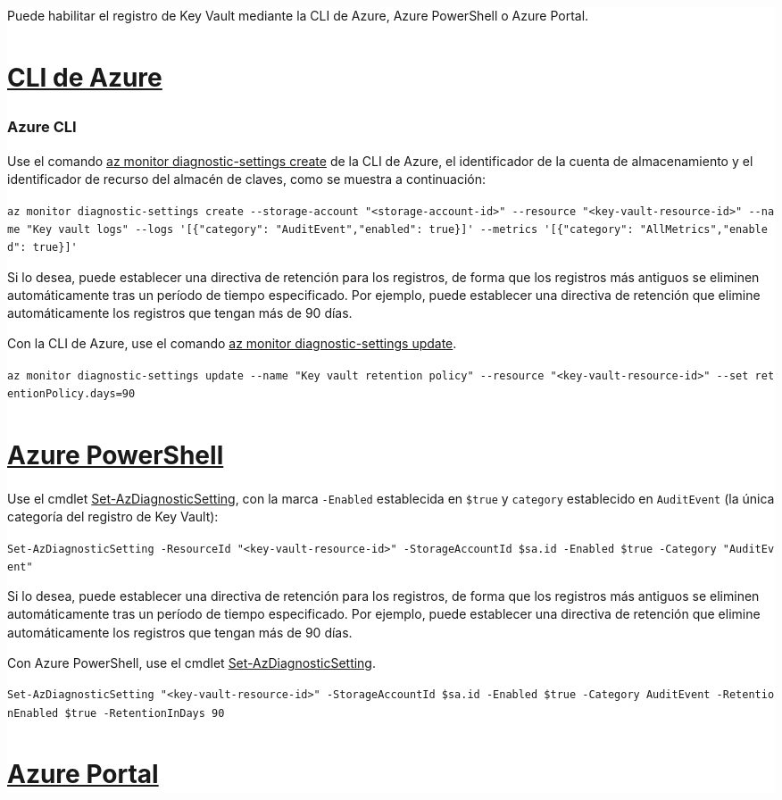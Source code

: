 Puede habilitar el registro de Key Vault mediante la CLI de Azure, Azure PowerShell o Azure Portal.

# <a name="azure-cli"></a>[CLI de Azure](#tab/azure-cli)

### <a name="azure-cli"></a>Azure CLI

Use el comando [az monitor diagnostic-settings create](/cli/azure/monitor/diagnostic-settings) de la CLI de Azure, el identificador de la cuenta de almacenamiento y el identificador de recurso del almacén de claves, como se muestra a continuación:

```azurecli-interactive
az monitor diagnostic-settings create --storage-account "<storage-account-id>" --resource "<key-vault-resource-id>" --name "Key vault logs" --logs '[{"category": "AuditEvent","enabled": true}]' --metrics '[{"category": "AllMetrics","enabled": true}]'
```

Si lo desea, puede establecer una directiva de retención para los registros, de forma que los registros más antiguos se eliminen automáticamente tras un período de tiempo especificado. Por ejemplo, puede establecer una directiva de retención que elimine automáticamente los registros que tengan más de 90 días.

Con la CLI de Azure, use el comando [az monitor diagnostic-settings update](/cli/azure/monitor/diagnostic-settings#az_monitor_diagnostic_settings_update). 

```azurecli-interactive
az monitor diagnostic-settings update --name "Key vault retention policy" --resource "<key-vault-resource-id>" --set retentionPolicy.days=90
```

# <a name="azure-powershell"></a>[Azure PowerShell](#tab/azure-powershell)

Use el cmdlet [Set-AzDiagnosticSetting](/powershell/module/az.monitor/set-azdiagnosticsetting), con la marca `-Enabled` establecida en `$true` y `category` establecido en `AuditEvent` (la única categoría del registro de Key Vault):

```powershell-interactive
Set-AzDiagnosticSetting -ResourceId "<key-vault-resource-id>" -StorageAccountId $sa.id -Enabled $true -Category "AuditEvent"
```

Si lo desea, puede establecer una directiva de retención para los registros, de forma que los registros más antiguos se eliminen automáticamente tras un período de tiempo especificado. Por ejemplo, puede establecer una directiva de retención que elimine automáticamente los registros que tengan más de 90 días.

Con Azure PowerShell, use el cmdlet [Set-AzDiagnosticSetting](/powershell/module/az.monitor/set-azdiagnosticsetting).

```powershell-interactive
Set-AzDiagnosticSetting "<key-vault-resource-id>" -StorageAccountId $sa.id -Enabled $true -Category AuditEvent -RetentionEnabled $true -RetentionInDays 90
```

# <a name="azure-portal"></a>[Azure Portal](#tab/azure-portal)
